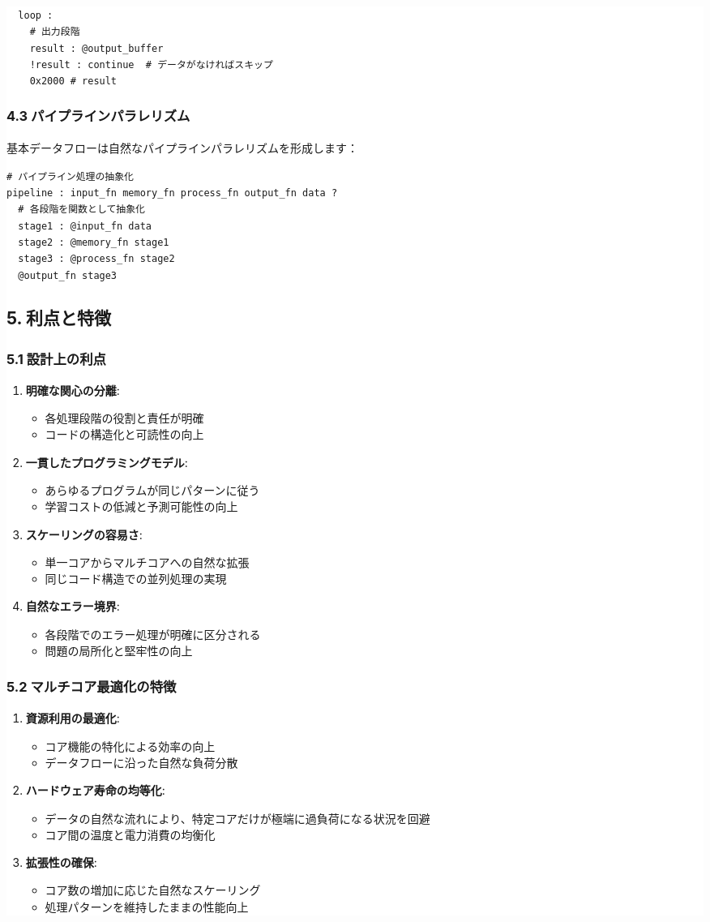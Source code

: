 ```sign
  loop :
    # 出力段階
    result : @output_buffer
    !result : continue  # データがなければスキップ
    0x2000 # result
```

### 4.3 パイプラインパラレリズム

基本データフローは自然なパイプラインパラレリズムを形成します：

```sign
# パイプライン処理の抽象化
pipeline : input_fn memory_fn process_fn output_fn data ?
  # 各段階を関数として抽象化
  stage1 : @input_fn data
  stage2 : @memory_fn stage1
  stage3 : @process_fn stage2
  @output_fn stage3
```

## 5. 利点と特徴

### 5.1 設計上の利点

1. **明確な関心の分離**:
   - 各処理段階の役割と責任が明確
   - コードの構造化と可読性の向上

2. **一貫したプログラミングモデル**:
   - あらゆるプログラムが同じパターンに従う
   - 学習コストの低減と予測可能性の向上

3. **スケーリングの容易さ**:
   - 単一コアからマルチコアへの自然な拡張
   - 同じコード構造での並列処理の実現

4. **自然なエラー境界**:
   - 各段階でのエラー処理が明確に区分される
   - 問題の局所化と堅牢性の向上

### 5.2 マルチコア最適化の特徴

1. **資源利用の最適化**:
   - コア機能の特化による効率の向上
   - データフローに沿った自然な負荷分散

2. **ハードウェア寿命の均等化**:
   - データの自然な流れにより、特定コアだけが極端に過負荷になる状況を回避
   - コア間の温度と電力消費の均衡化

3. **拡張性の確保**:
   - コア数の増加に応じた自然なスケーリング
   - 処理パターンを維持したままの性能向上
